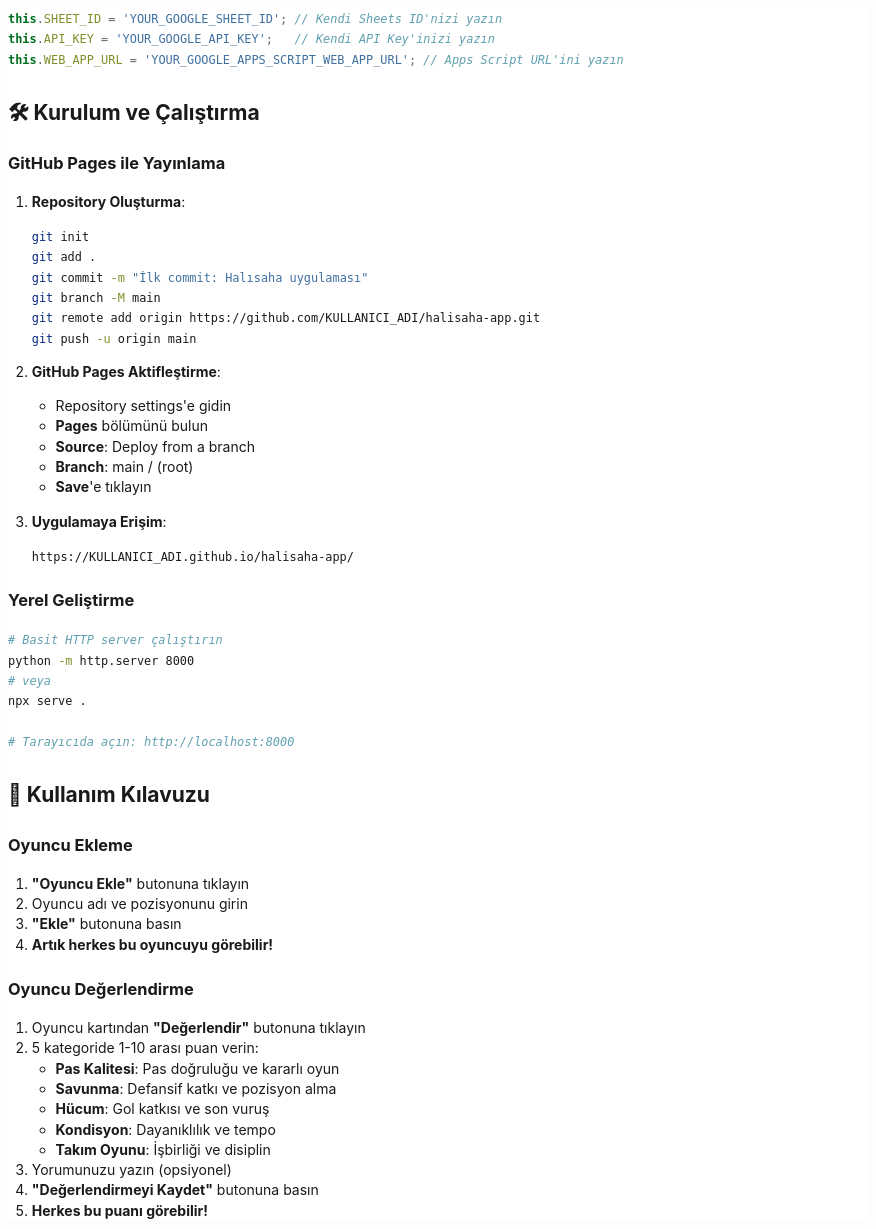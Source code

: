 ```javascript
this.SHEET_ID = 'YOUR_GOOGLE_SHEET_ID'; // Kendi Sheets ID'nizi yazın
this.API_KEY = 'YOUR_GOOGLE_API_KEY';   // Kendi API Key'inizi yazın
this.WEB_APP_URL = 'YOUR_GOOGLE_APPS_SCRIPT_WEB_APP_URL'; // Apps Script URL'ini yazın
```

## 🛠️ Kurulum ve Çalıştırma

### GitHub Pages ile Yayınlama

1. **Repository Oluşturma**:
   ```bash
   git init
   git add .
   git commit -m "İlk commit: Halısaha uygulaması"
   git branch -M main
   git remote add origin https://github.com/KULLANICI_ADI/halisaha-app.git
   git push -u origin main
   ```

2. **GitHub Pages Aktifleştirme**:
   - Repository settings'e gidin
   - **Pages** bölümünü bulun
   - **Source**: Deploy from a branch
   - **Branch**: main / (root)
   - **Save**'e tıklayın

3. **Uygulamaya Erişim**:
   ```
   https://KULLANICI_ADI.github.io/halisaha-app/
   ```

### Yerel Geliştirme

```bash
# Basit HTTP server çalıştırın
python -m http.server 8000
# veya
npx serve .

# Tarayıcıda açın: http://localhost:8000
```

## 📱 Kullanım Kılavuzu

### Oyuncu Ekleme
1. **"Oyuncu Ekle"** butonuna tıklayın
2. Oyuncu adı ve pozisyonunu girin
3. **"Ekle"** butonuna basın
4. **Artık herkes bu oyuncuyu görebilir!**

### Oyuncu Değerlendirme
1. Oyuncu kartından **"Değerlendir"** butonuna tıklayın
2. 5 kategoride 1-10 arası puan verin:
   - **Pas Kalitesi**: Pas doğruluğu ve kararlı oyun
   - **Savunma**: Defansif katkı ve pozisyon alma
   - **Hücum**: Gol katkısı ve son vuruş
   - **Kondisyon**: Dayanıklılık ve tempo
   - **Takım Oyunu**: İşbirliği ve disiplin
3. Yorumunuzu yazın (opsiyonel)
4. **"Değerlendirmeyi Kaydet"** butonuna basın
5. **Herkes bu puanı görebilir!**
